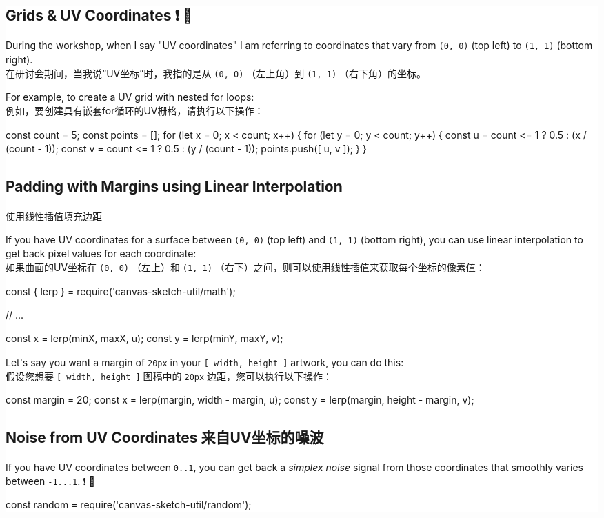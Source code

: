 ## [](https://github.com/mattdesl/workshop-generative-art/blob/master/docs/cheat-sheet.md#grids--uv-coordinates)Grids & UV Coordinates ❗ 🔄

During the workshop, when I say "UV coordinates" I am referring to coordinates that vary from `(0, 0)` (top left) to `(1, 1)` (bottom right).  
在研讨会期间，当我说“UV坐标”时，我指的是从 `(0, 0)` （左上角）到 `(1, 1)` （右下角）的坐标。

For example, to create a UV grid with nested for loops:  
例如，要创建具有嵌套for循环的UV栅格，请执行以下操作：

const count = 5;
const points = [];
for (let x = 0; x < count; x++) {
  for (let y = 0; y < count; y++) {
    const u = count <= 1 ? 0.5 : (x / (count - 1));
    const v = count <= 1 ? 0.5 : (y / (count - 1));
    points.push([ u, v ]);
  }
}

## [](https://github.com/mattdesl/workshop-generative-art/blob/master/docs/cheat-sheet.md#padding-with-margins-using-linear-interpolation)Padding with Margins using Linear Interpolation  
使用线性插值填充边距

If you have UV coordinates for a surface between `(0, 0)` (top left) and `(1, 1)` (bottom right), you can use linear interpolation to get back pixel values for each coordinate:  
如果曲面的UV坐标在 `(0, 0)` （左上）和 `(1, 1)` （右下）之间，则可以使用线性插值来获取每个坐标的像素值：

const { lerp } = require('canvas-sketch-util/math');

// ...

const x = lerp(minX, maxX, u);
const y = lerp(minY, maxY, v);

Let's say you want a margin of `20px` in your `[ width, height ]` artwork, you can do this:  
假设您想要 `[ width, height ]` 图稿中的 `20px` 边距，您可以执行以下操作：

const margin = 20;
const x = lerp(margin, width - margin, u);
const y = lerp(margin, height - margin, v);

## [](https://github.com/mattdesl/workshop-generative-art/blob/master/docs/cheat-sheet.md#noise-from-uv-coordinates)Noise from UV Coordinates 来自UV坐标的噪波

If you have UV coordinates between `0..1`, you can get back a _simplex noise_ signal from those coordinates that smoothly varies between `-1...1`. ❗ 🔄

const random = require('canvas-sketch-util/random');
